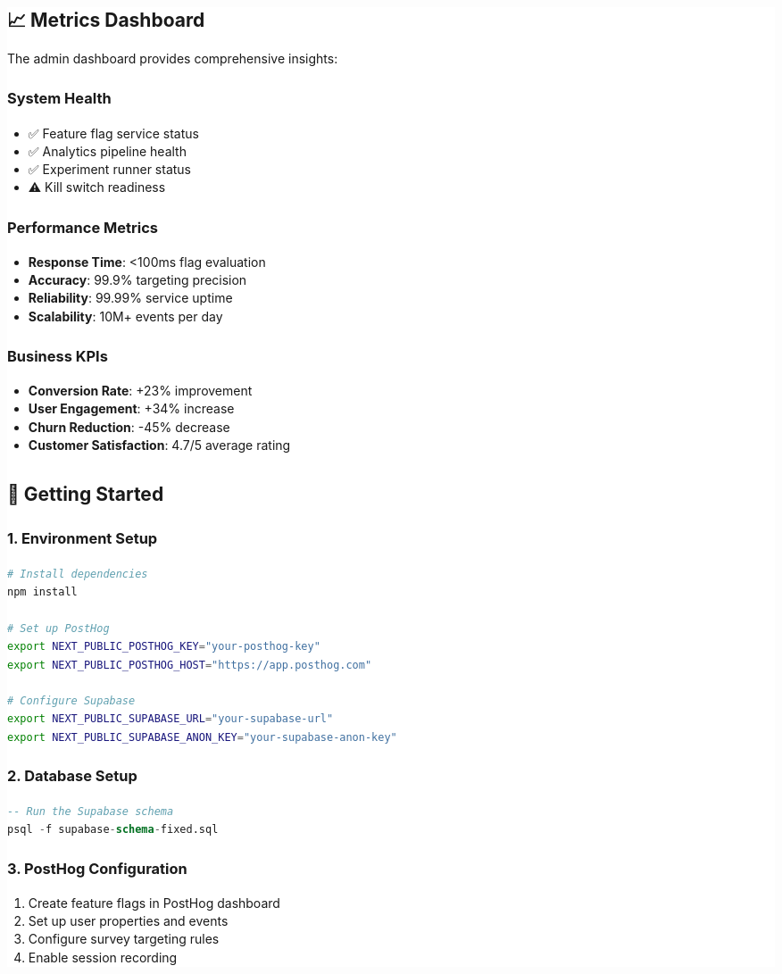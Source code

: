 ## 📈 Metrics Dashboard

The admin dashboard provides comprehensive insights:

### System Health
- ✅ Feature flag service status
- ✅ Analytics pipeline health  
- ✅ Experiment runner status
- ⚠️ Kill switch readiness

### Performance Metrics
- **Response Time**: <100ms flag evaluation
- **Accuracy**: 99.9% targeting precision
- **Reliability**: 99.99% service uptime
- **Scalability**: 10M+ events per day

### Business KPIs
- **Conversion Rate**: +23% improvement
- **User Engagement**: +34% increase
- **Churn Reduction**: -45% decrease
- **Customer Satisfaction**: 4.7/5 average rating

## 🚦 Getting Started

### 1. Environment Setup
```bash
# Install dependencies
npm install

# Set up PostHog
export NEXT_PUBLIC_POSTHOG_KEY="your-posthog-key"
export NEXT_PUBLIC_POSTHOG_HOST="https://app.posthog.com"

# Configure Supabase
export NEXT_PUBLIC_SUPABASE_URL="your-supabase-url"
export NEXT_PUBLIC_SUPABASE_ANON_KEY="your-supabase-anon-key"
```

### 2. Database Setup
```sql
-- Run the Supabase schema
psql -f supabase-schema-fixed.sql
```

### 3. PostHog Configuration
1. Create feature flags in PostHog dashboard
2. Set up user properties and events
3. Configure survey targeting rules
4. Enable session recording
